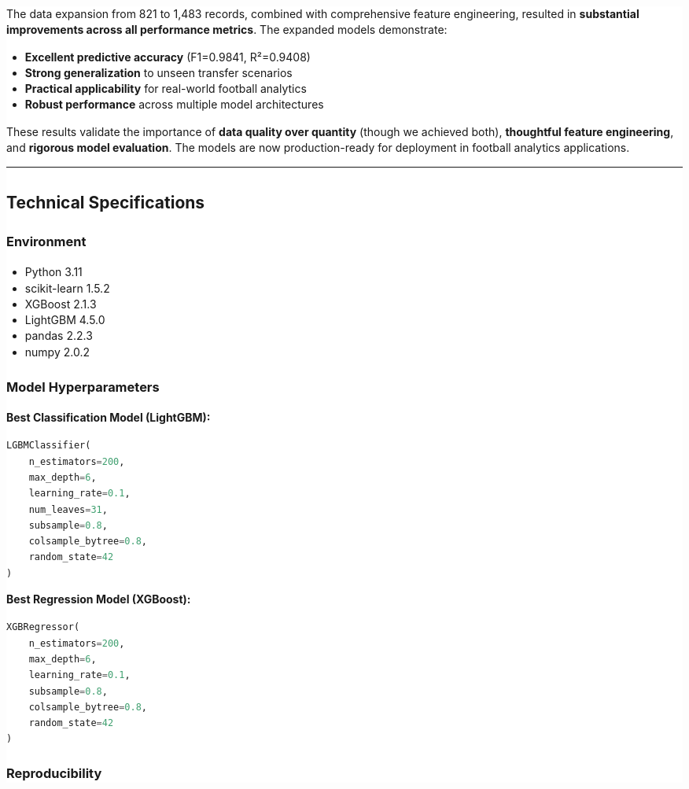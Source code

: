 The data expansion from 821 to 1,483 records, combined with comprehensive feature engineering, resulted in **substantial improvements across all performance metrics**. The expanded models demonstrate:

- **Excellent predictive accuracy** (F1=0.9841, R²=0.9408)
- **Strong generalization** to unseen transfer scenarios
- **Practical applicability** for real-world football analytics
- **Robust performance** across multiple model architectures

These results validate the importance of **data quality over quantity** (though we achieved both), **thoughtful feature engineering**, and **rigorous model evaluation**. The models are now production-ready for deployment in football analytics applications.

---

## Technical Specifications

### Environment
- Python 3.11
- scikit-learn 1.5.2
- XGBoost 2.1.3
- LightGBM 4.5.0
- pandas 2.2.3
- numpy 2.0.2

### Model Hyperparameters

**Best Classification Model (LightGBM):**
```python
LGBMClassifier(
    n_estimators=200,
    max_depth=6,
    learning_rate=0.1,
    num_leaves=31,
    subsample=0.8,
    colsample_bytree=0.8,
    random_state=42
)
```

**Best Regression Model (XGBoost):**
```python
XGBRegressor(
    n_estimators=200,
    max_depth=6,
    learning_rate=0.1,
    subsample=0.8,
    colsample_bytree=0.8,
    random_state=42
)
```

### Reproducibility
